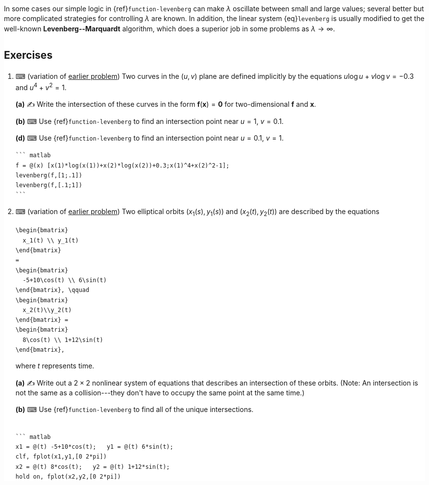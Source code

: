 

In some cases our simple logic in {ref}`function-levenberg` can make $\lambda$ oscillate between small and large values; several better but more complicated strategies for controlling $\lambda$ are known. In addition, the linear system {eq}`levenberg` is usually modified to get the well-known **Levenberg--Marquardt** algorithm, which does a superior job in some problems as $\lambda\to \infty$.

## Exercises

1. ⌨ (variation of [earlier problem](problem-spherepotential)) Two curves in the $(u,v)$ plane are defined implicitly by the equations $u\log u + v \log v = -0.3$ and $u^4 + v^2 = 1$.
  
    **(a)** ✍ Write the intersection of these curves in the form $\mathbf{f}(\mathbf{x}) = \boldsymbol{0}$ for two-dimensional $\mathbf{f}$ and $\mathbf{x}$.

    **(b)** ⌨ Use {ref}`function-levenberg` to find an intersection point near $u=1$, $v=0.1$.

    **(d)** ⌨ Use {ref}`function-levenberg` to find an intersection point near $u=0.1$, $v=1$.

    ````{only} solutions
    ``` matlab
    f = @(x) [x(1)*log(x(1))+x(2)*log(x(2))+0.3;x(1)^4+x(2)^2-1];
    levenberg(f,[1;.1])
    levenberg(f,[.1;1])
    ```
    ````

2. ⌨ (variation of [earlier problem](problem-orbitintersect)) Two elliptical orbits $(x_1(s),y_1(s))$ and $(x_2(t),y_2(t))$ are described by the equations
  
    ```{math}
    \begin{bmatrix}
      x_1(t) \\ y_1(t)
    \end{bmatrix}
    =
    \begin{bmatrix}
      -5+10\cos(t) \\ 6\sin(t)
    \end{bmatrix}, \qquad
    \begin{bmatrix}
      x_2(t)\\y_2(t)
    \end{bmatrix} =
    \begin{bmatrix}
      8\cos(t) \\ 1+12\sin(t)
    \end{bmatrix},
    ```

    where $t$ represents time.

    **(a)** ✍ Write out a $2\times 2$ nonlinear system of equations that describes an intersection of these orbits. (Note: An intersection is not the same as a collision---they don't have to occupy the same point at the same time.)

    **(b)** ⌨ Use {ref}`function-levenberg` to find all of the unique intersections.

    ````{only} solutions

    ``` matlab  
    x1 = @(t) -5+10*cos(t);   y1 = @(t) 6*sin(t);
    clf, fplot(x1,y1,[0 2*pi])
    x2 = @(t) 8*cos(t);   y2 = @(t) 1+12*sin(t);
    hold on, fplot(x2,y2,[0 2*pi])
